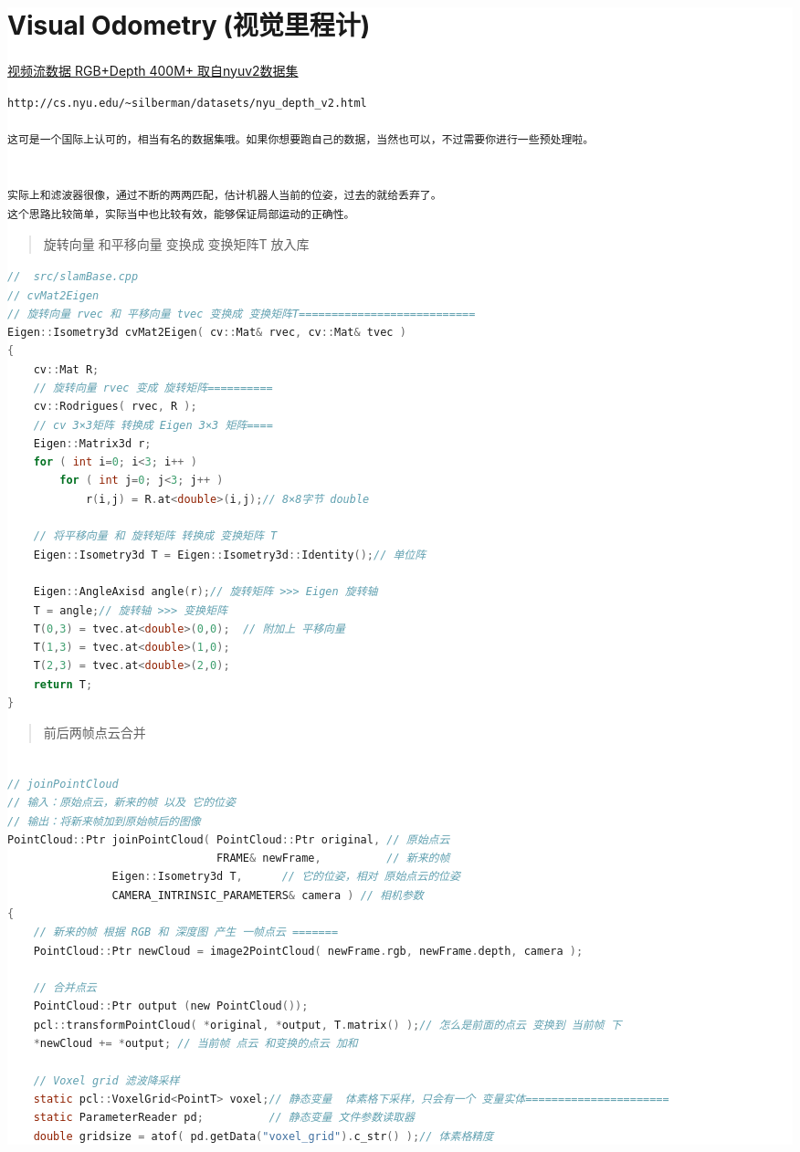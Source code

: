 
# Visual Odometry (视觉里程计)
[视频流数据 RGB+Depth 400M+ 取自nyuv2数据集](https://yun.baidu.com/s/1i33uvw5)

	http://cs.nyu.edu/~silberman/datasets/nyu_depth_v2.html 

	这可是一个国际上认可的，相当有名的数据集哦。如果你想要跑自己的数据，当然也可以，不过需要你进行一些预处理啦。


	实际上和滤波器很像，通过不断的两两匹配，估计机器人当前的位姿，过去的就给丢弃了。
	这个思路比较简单，实际当中也比较有效，能够保证局部运动的正确性。


> 旋转向量 和平移向量 变换成 变换矩阵T 放入库
```c
//  src/slamBase.cpp
// cvMat2Eigen
// 旋转向量 rvec 和 平移向量 tvec 变换成 变换矩阵T===========================
Eigen::Isometry3d cvMat2Eigen( cv::Mat& rvec, cv::Mat& tvec )
{
    cv::Mat R;
    // 旋转向量 rvec 变成 旋转矩阵==========
    cv::Rodrigues( rvec, R );
    // cv 3×3矩阵 转换成 Eigen 3×3 矩阵====
    Eigen::Matrix3d r;
    for ( int i=0; i<3; i++ )
        for ( int j=0; j<3; j++ ) 
            r(i,j) = R.at<double>(i,j);// 8×8字节 double
  
    // 将平移向量 和 旋转矩阵 转换成 变换矩阵 T
    Eigen::Isometry3d T = Eigen::Isometry3d::Identity();// 单位阵

    Eigen::AngleAxisd angle(r);// 旋转矩阵 >>> Eigen 旋转轴  
    T = angle;// 旋转轴 >>> 变换矩阵
    T(0,3) = tvec.at<double>(0,0);  // 附加上 平移向量
    T(1,3) = tvec.at<double>(1,0); 
    T(2,3) = tvec.at<double>(2,0);
    return T;
}


```

> 前后两帧点云合并
```c

// joinPointCloud 
// 输入：原始点云，新来的帧 以及 它的位姿
// 输出：将新来帧加到原始帧后的图像
PointCloud::Ptr joinPointCloud( PointCloud::Ptr original, // 原始点云
                                FRAME& newFrame,          // 新来的帧
				Eigen::Isometry3d T,      // 它的位姿，相对 原始点云的位姿
				CAMERA_INTRINSIC_PARAMETERS& camera ) // 相机参数
{
    // 新来的帧 根据 RGB 和 深度图 产生 一帧点云 =======
    PointCloud::Ptr newCloud = image2PointCloud( newFrame.rgb, newFrame.depth, camera );

    // 合并点云
    PointCloud::Ptr output (new PointCloud());
    pcl::transformPointCloud( *original, *output, T.matrix() );// 怎么是前面的点云 变换到 当前帧 下
    *newCloud += *output; // 当前帧 点云 和变换的点云 加和

    // Voxel grid 滤波降采样
    static pcl::VoxelGrid<PointT> voxel;// 静态变量  体素格下采样，只会有一个 变量实体======================
    static ParameterReader pd;          // 静态变量 文件参数读取器 
    double gridsize = atof( pd.getData("voxel_grid").c_str() );// 体素格精度 
```